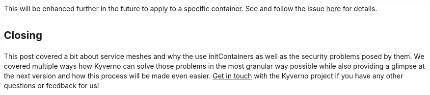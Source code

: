 This will be enhanced further in the future to apply to a specific container. See and follow the issue [here](https://github.com/kyverno/kyverno/issues/8570) for details.

## Closing

This post covered a bit about service meshes and why the use initContainers as well as the security problems posed by them. We covered multiple ways how Kyverno can solve those problems in the most granular way possible while also providing a glimpse at the next version and how this process will be made even easier. [Get in touch](/community/#get-in-touch) with the Kyverno project if you have any other questions or feedback for us!

